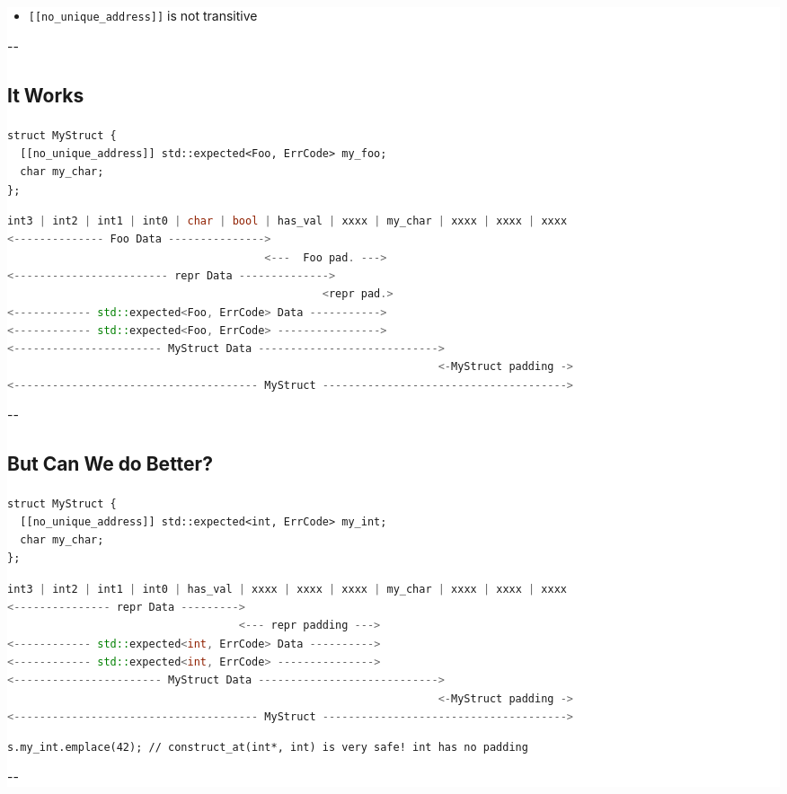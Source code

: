 - 
  `[[no_unique_address]]` is not transitive

--

## It Works

```cpp[1-4]
struct MyStruct {
  [[no_unique_address]] std::expected<Foo, ErrCode> my_foo;
  char my_char;
};
```

```cpp [1-10 | 4 | 6]
int3 | int2 | int1 | int0 | char | bool | has_val | xxxx | my_char | xxxx | xxxx | xxxx
<-------------- Foo Data --------------->
                                        <---  Foo pad. --->
<------------------------ repr Data -------------->
                                                 <repr pad.>
<------------ std::expected<Foo, ErrCode> Data ----------->
<------------ std::expected<Foo, ErrCode> ---------------->
<----------------------- MyStruct Data ---------------------------->
                                                                   <-MyStruct padding ->
<-------------------------------------- MyStruct -------------------------------------->
```

--

## But Can We do Better?

```cpp[1-4]
struct MyStruct {
  [[no_unique_address]] std::expected<int, ErrCode> my_int;
  char my_char;
};
```

```cpp [1-8]
int3 | int2 | int1 | int0 | has_val | xxxx | xxxx | xxxx | my_char | xxxx | xxxx | xxxx
<--------------- repr Data --------->
                                    <--- repr padding --->
<------------ std::expected<int, ErrCode> Data ---------->
<------------ std::expected<int, ErrCode> --------------->
<----------------------- MyStruct Data ---------------------------->
                                                                   <-MyStruct padding ->
<-------------------------------------- MyStruct -------------------------------------->
```


```cpp[1]
s.my_int.emplace(42); // construct_at(int*, int) is very safe! int has no padding
```


--
